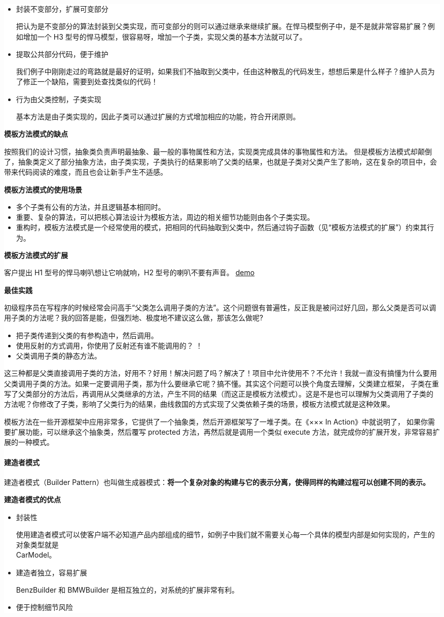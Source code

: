 - 封装不变部分，扩展可变部分

  把认为是不变部分的算法封装到父类实现，而可变部分的则可以通过继承来继续扩展。在悍马模型例子中，是不是就非常容易扩展？例如增加一个 H3 型号的悍马模型，很容易呀，增加一个子类，实现父类的基本方法就可以了。

- 提取公共部分代码，便于维护

  我们例子中刚刚走过的弯路就是最好的证明，如果我们不抽取到父类中，任由这种散乱的代码发生，想想后果是什么样子？维护人员为了修正一个缺陷，需要到处查找类似的代码！

- 行为由父类控制，子类实现

  基本方法是由子类实现的，因此子类可以通过扩展的方式增加相应的功能，符合开闭原则。

**模板方法模式的缺点**

按照我们的设计习惯，抽象类负责声明最抽象、最一般的事物属性和方法，实现类完成具体的事物属性和方法。 但是模板方法模式却颠倒了，抽象类定义了部分抽象方法，由子类实现，子类执行的结果影响了父类的结果，也就是子类对父类产生了影响，这在复杂的项目中，会带来代码阅读的难度，而且也会让新手产生不适感。

**模板方法模式的使用场景**

- 多个子类有公有的方法，并且逻辑基本相同时。
- 重要、复杂的算法，可以把核心算法设计为模板方法，周边的相关细节功能则由各个子类实现。
- 重构时，模板方法模式是一个经常使用的模式，把相同的代码抽取到父类中，然后通过钩子函数（见“模板方法模式的扩展”）约束其行为。

**模板方法模式的扩展**

客户提出 H1 型号的悍马喇叭想让它响就响，H2 型号的喇叭不要有声音。
[demo](https://github.com/zhich/DesignPattern/blob/master/DesignPatternOfZen/demo/模板方法模式.md)

**最佳实践**

初级程序员在写程序的时候经常会问高手“父类怎么调用子类的方法”。这个问题很有普遍性，反正我是被问过好几回，那么父类是否可以调用子类的方法呢？我的回答是能，但强烈地、极度地不建议这么做，那该怎么做呢?

- 把子类传递到父类的有参构造中，然后调用。
- 使用反射的方式调用，你使用了反射还有谁不能调用的？ ！
- 父类调用子类的静态方法。

这三种都是父类直接调用子类的方法，好用不？好用！解决问题了吗？解决了！项目中允许使用不？不允许！我就一直没有搞懂为什么要用父类调用子类的方法。如果一定要调用子类，那为什么要继承它呢？搞不懂。其实这个问题可以换个角度去理解，父类建立框架，
子类在重写了父类部分的方法后，再调用从父类继承的方法，产生不同的结果（而这正是模板方法模式）。这是不是也可以理解为父类调用了子类的方法呢？你修改了子类，影响了父类行为的结果，曲线救国的方式实现了父类依赖子类的场景，模板方法模式就是这种效果。

模板方法在一些开源框架中应用非常多，它提供了一个抽象类，然后开源框架写了一堆子类。在《××× In Action》中就说明了， 如果你需要扩展功能，可以继承这个抽象类，然后覆写 protected 方法，再然后就是调用一个类似 execute 方法，就完成你的扩展开发，非常容易扩展的一种模式。

#### 建造者模式
建造者模式（Builder Pattern）也叫做生成器模式：**将一个复杂对象的构建与它的表示分离，使得同样的构建过程可以创建不同的表示。**

**建造者模式的优点**

- 封装性

  使用建造者模式可以使客户端不必知道产品内部组成的细节，如例子中我们就不需要关心每一个具体的模型内部是如何实现的，产生的对象类型就是  
 CarModel。

- 建造者独立，容易扩展

  BenzBuilder 和 BMWBuilder 是相互独立的，对系统的扩展非常有利。

- 便于控制细节风险
